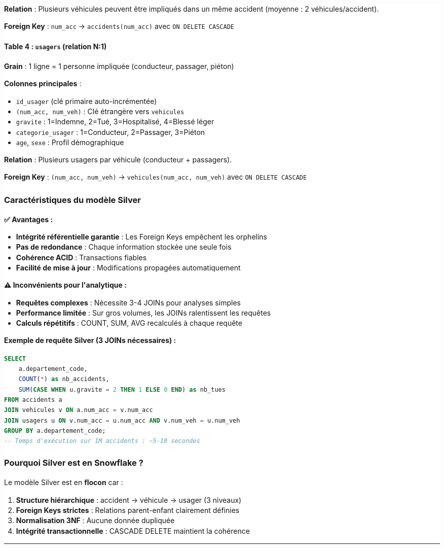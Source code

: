 **Relation** : Plusieurs véhicules peuvent être impliqués dans un même accident (moyenne : 2 véhicules/accident).

**Foreign Key** : `num_acc` → `accidents(num_acc)` avec `ON DELETE CASCADE`

#### Table 4 : `usagers` (relation N:1)

**Grain** : 1 ligne = 1 personne impliquée (conducteur, passager, piéton)

**Colonnes principales** :
- `id_usager` (clé primaire auto-incrémentée)
- `(num_acc, num_veh)` : Clé étrangère vers `vehicules`
- `gravite` : 1=Indemne, 2=Tué, 3=Hospitalisé, 4=Blessé léger
- `categorie_usager` : 1=Conducteur, 2=Passager, 3=Piéton
- `age`, `sexe` : Profil démographique

**Relation** : Plusieurs usagers par véhicule (conducteur + passagers).

**Foreign Key** : `(num_acc, num_veh)` → `vehicules(num_acc, num_veh)` avec `ON DELETE CASCADE`

### Caractéristiques du modèle Silver

**✅ Avantages :**
- **Intégrité référentielle garantie** : Les Foreign Keys empêchent les orphelins
- **Pas de redondance** : Chaque information stockée une seule fois
- **Cohérence ACID** : Transactions fiables
- **Facilité de mise à jour** : Modifications propagées automatiquement

**⚠️ Inconvénients pour l'analytique :**
- **Requêtes complexes** : Nécessite 3-4 JOINs pour analyses simples
- **Performance limitée** : Sur gros volumes, les JOINs ralentissent les requêtes
- **Calculs répétitifs** : COUNT, SUM, AVG recalculés à chaque requête

**Exemple de requête Silver (3 JOINs nécessaires) :**
```sql
SELECT 
    a.departement_code,
    COUNT(*) as nb_accidents,
    SUM(CASE WHEN u.gravite = 2 THEN 1 ELSE 0 END) as nb_tues
FROM accidents a
JOIN vehicules v ON a.num_acc = v.num_acc
JOIN usagers u ON v.num_acc = u.num_acc AND v.num_veh = u.num_veh
GROUP BY a.departement_code;
-- Temps d'exécution sur 1M accidents : ~5-10 secondes
``` 

### Pourquoi Silver est en Snowflake ?

Le modèle Silver est en **flocon** car :

1. **Structure hiérarchique** : accident → véhicule → usager (3 niveaux)
2. **Foreign Keys strictes** : Relations parent-enfant clairement définies
3. **Normalisation 3NF** : Aucune donnée dupliquée
4. **Intégrité transactionnelle** : CASCADE DELETE maintient la cohérence

---
